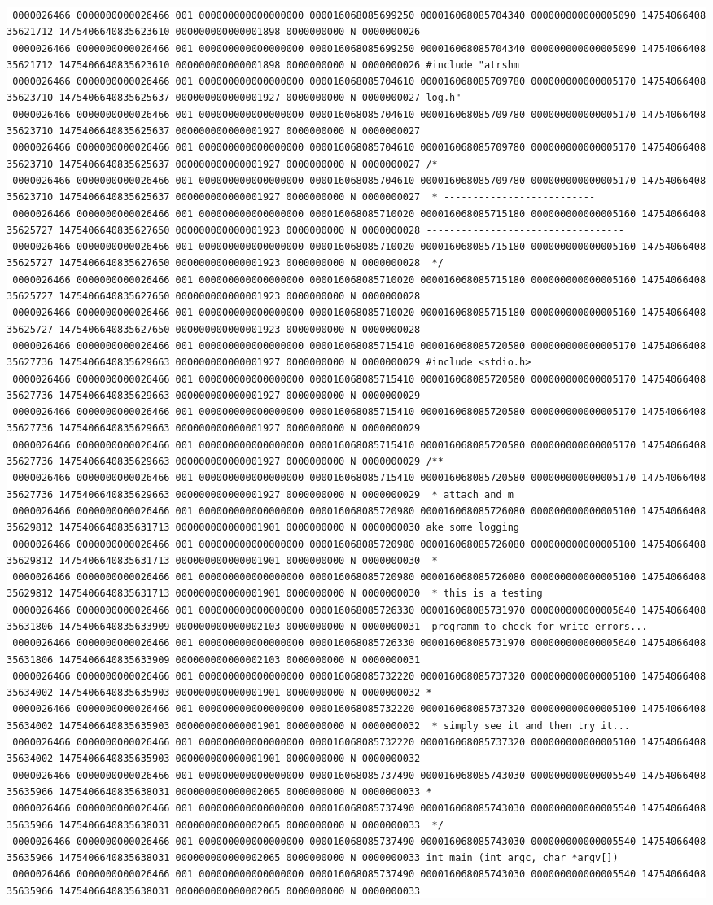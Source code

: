      0000026466 0000000000026466 001 000000000000000000 000016068085699250 000016068085704340 000000000000005090 1475406640835621712 1475406640835623610 000000000000001898 0000000000 N 0000000026 
     0000026466 0000000000026466 001 000000000000000000 000016068085699250 000016068085704340 000000000000005090 1475406640835621712 1475406640835623610 000000000000001898 0000000000 N 0000000026 #include "atrshm
     0000026466 0000000000026466 001 000000000000000000 000016068085704610 000016068085709780 000000000000005170 1475406640835623710 1475406640835625637 000000000000001927 0000000000 N 0000000027 log.h"
     0000026466 0000000000026466 001 000000000000000000 000016068085704610 000016068085709780 000000000000005170 1475406640835623710 1475406640835625637 000000000000001927 0000000000 N 0000000027 
     0000026466 0000000000026466 001 000000000000000000 000016068085704610 000016068085709780 000000000000005170 1475406640835623710 1475406640835625637 000000000000001927 0000000000 N 0000000027 /*
     0000026466 0000000000026466 001 000000000000000000 000016068085704610 000016068085709780 000000000000005170 1475406640835623710 1475406640835625637 000000000000001927 0000000000 N 0000000027  * --------------------------
     0000026466 0000000000026466 001 000000000000000000 000016068085710020 000016068085715180 000000000000005160 1475406640835625727 1475406640835627650 000000000000001923 0000000000 N 0000000028 ----------------------------------
     0000026466 0000000000026466 001 000000000000000000 000016068085710020 000016068085715180 000000000000005160 1475406640835625727 1475406640835627650 000000000000001923 0000000000 N 0000000028  */
     0000026466 0000000000026466 001 000000000000000000 000016068085710020 000016068085715180 000000000000005160 1475406640835625727 1475406640835627650 000000000000001923 0000000000 N 0000000028 
     0000026466 0000000000026466 001 000000000000000000 000016068085710020 000016068085715180 000000000000005160 1475406640835625727 1475406640835627650 000000000000001923 0000000000 N 0000000028 
     0000026466 0000000000026466 001 000000000000000000 000016068085715410 000016068085720580 000000000000005170 1475406640835627736 1475406640835629663 000000000000001927 0000000000 N 0000000029 #include <stdio.h>
     0000026466 0000000000026466 001 000000000000000000 000016068085715410 000016068085720580 000000000000005170 1475406640835627736 1475406640835629663 000000000000001927 0000000000 N 0000000029 
     0000026466 0000000000026466 001 000000000000000000 000016068085715410 000016068085720580 000000000000005170 1475406640835627736 1475406640835629663 000000000000001927 0000000000 N 0000000029 
     0000026466 0000000000026466 001 000000000000000000 000016068085715410 000016068085720580 000000000000005170 1475406640835627736 1475406640835629663 000000000000001927 0000000000 N 0000000029 /**
     0000026466 0000000000026466 001 000000000000000000 000016068085715410 000016068085720580 000000000000005170 1475406640835627736 1475406640835629663 000000000000001927 0000000000 N 0000000029  * attach and m
     0000026466 0000000000026466 001 000000000000000000 000016068085720980 000016068085726080 000000000000005100 1475406640835629812 1475406640835631713 000000000000001901 0000000000 N 0000000030 ake some logging
     0000026466 0000000000026466 001 000000000000000000 000016068085720980 000016068085726080 000000000000005100 1475406640835629812 1475406640835631713 000000000000001901 0000000000 N 0000000030  *
     0000026466 0000000000026466 001 000000000000000000 000016068085720980 000016068085726080 000000000000005100 1475406640835629812 1475406640835631713 000000000000001901 0000000000 N 0000000030  * this is a testing
     0000026466 0000000000026466 001 000000000000000000 000016068085726330 000016068085731970 000000000000005640 1475406640835631806 1475406640835633909 000000000000002103 0000000000 N 0000000031  programm to check for write errors...
     0000026466 0000000000026466 001 000000000000000000 000016068085726330 000016068085731970 000000000000005640 1475406640835631806 1475406640835633909 000000000000002103 0000000000 N 0000000031  
     0000026466 0000000000026466 001 000000000000000000 000016068085732220 000016068085737320 000000000000005100 1475406640835634002 1475406640835635903 000000000000001901 0000000000 N 0000000032 * 
     0000026466 0000000000026466 001 000000000000000000 000016068085732220 000016068085737320 000000000000005100 1475406640835634002 1475406640835635903 000000000000001901 0000000000 N 0000000032  * simply see it and then try it...
     0000026466 0000000000026466 001 000000000000000000 000016068085732220 000016068085737320 000000000000005100 1475406640835634002 1475406640835635903 000000000000001901 0000000000 N 0000000032  
     0000026466 0000000000026466 001 000000000000000000 000016068085737490 000016068085743030 000000000000005540 1475406640835635966 1475406640835638031 000000000000002065 0000000000 N 0000000033 *
     0000026466 0000000000026466 001 000000000000000000 000016068085737490 000016068085743030 000000000000005540 1475406640835635966 1475406640835638031 000000000000002065 0000000000 N 0000000033  */
     0000026466 0000000000026466 001 000000000000000000 000016068085737490 000016068085743030 000000000000005540 1475406640835635966 1475406640835638031 000000000000002065 0000000000 N 0000000033 int main (int argc, char *argv[])
     0000026466 0000000000026466 001 000000000000000000 000016068085737490 000016068085743030 000000000000005540 1475406640835635966 1475406640835638031 000000000000002065 0000000000 N 0000000033 